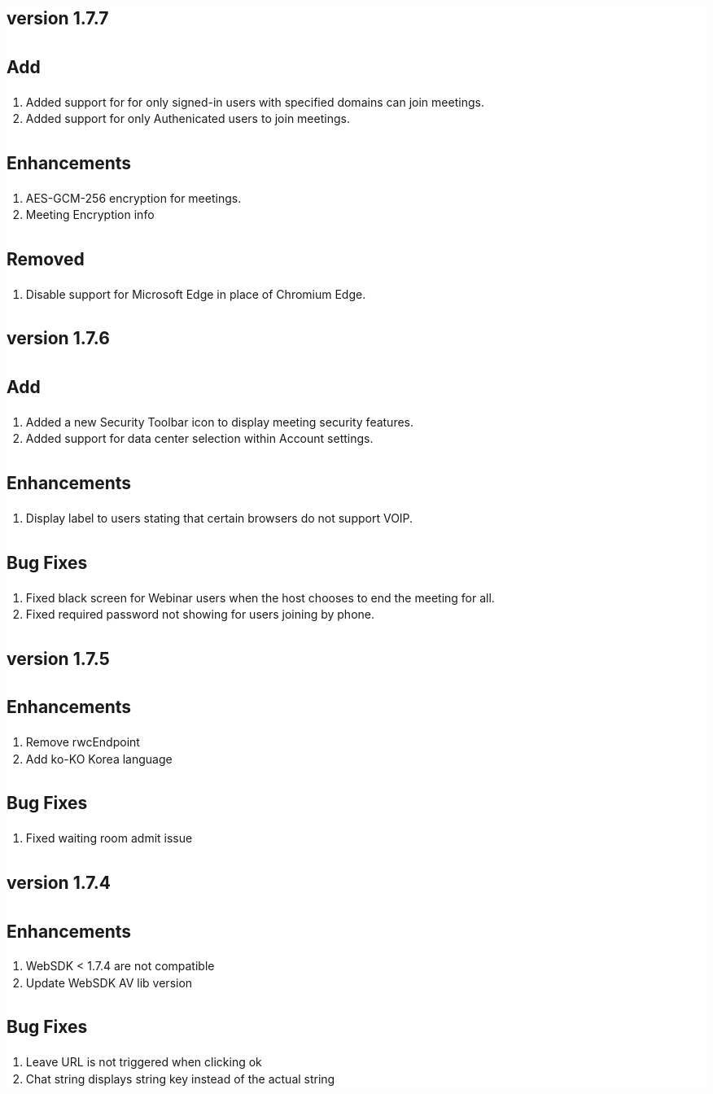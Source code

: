 
## version 1.7.7
## Add
1. Added support for for only signed-in users with specified domains can join meetings.
2. Added support for only Authenicated users to join meetings.

## Enhancements
1. AES-GCM-256 encryption for meetings.
2. Meeting Encryption info

## Removed
1. Disable support for Microsoft Edge in place of Chromium Edge.


## version 1.7.6
## Add
1. Added a new Security Toolbar icon to display meeting security features.
2. Added support for data center selection within Account settings.

## Enhancements
1. Display label to users stating that certain browsers do not support VOIP.

## Bug Fixes
1. Fixed black screen for Webinar users when the host chooses to end the meeting for all.
2. Fixed required password not showing for users joining by phone.


## version 1.7.5
## Enhancements
1. Remove rwcEndpoint
2. Add ko-KO Korea language

## Bug Fixes
1. Fixed waiting room admit issue


## version 1.7.4
## Enhancements
1. WebSDK < 1.7.4 are not compatible
2. Update WebSDK AV lib version
   
## Bug Fixes
1. Leave URL is not triggered when clicking ok
2. Chat string displays string key instead of the actual string
